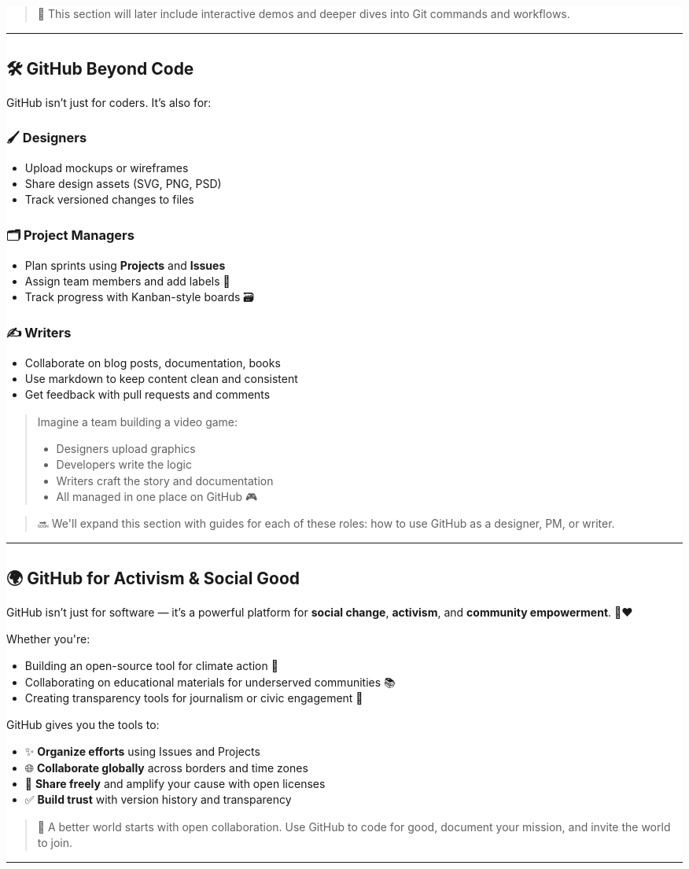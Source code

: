 > 🎯 This section will later include interactive demos and deeper dives into Git commands and workflows.

---

## 🛠️ GitHub Beyond Code

GitHub isn’t just for coders. It’s also for:

### 🖌️ Designers
- Upload mockups or wireframes
- Share design assets (SVG, PNG, PSD)
- Track versioned changes to files

### 🗂️ Project Managers
- Plan sprints using **Projects** and **Issues**
- Assign team members and add labels 📌
- Track progress with Kanban-style boards 🗃️

### ✍️ Writers
- Collaborate on blog posts, documentation, books
- Use markdown to keep content clean and consistent
- Get feedback with pull requests and comments

> Imagine a team building a video game:
> - Designers upload graphics
> - Developers write the logic
> - Writers craft the story and documentation
> - All managed in one place on GitHub 🎮

> 🔜 We'll expand this section with guides for each of these roles: how to use GitHub as a designer, PM, or writer.

---

## 🌍 GitHub for Activism & Social Good

GitHub isn’t just for software — it’s a powerful platform for **social change**, **activism**, and **community empowerment**. 🌱❤️

Whether you're:
- Building an open-source tool for climate action 🌿
- Collaborating on educational materials for underserved communities 📚
- Creating transparency tools for journalism or civic engagement 📸

GitHub gives you the tools to:
- ✨ **Organize efforts** using Issues and Projects
- 🌐 **Collaborate globally** across borders and time zones
- 📄 **Share freely** and amplify your cause with open licenses
- ✅ **Build trust** with version history and transparency

> 🕋️ A better world starts with open collaboration. Use GitHub to code for good, document your mission, and invite the world to join.

---